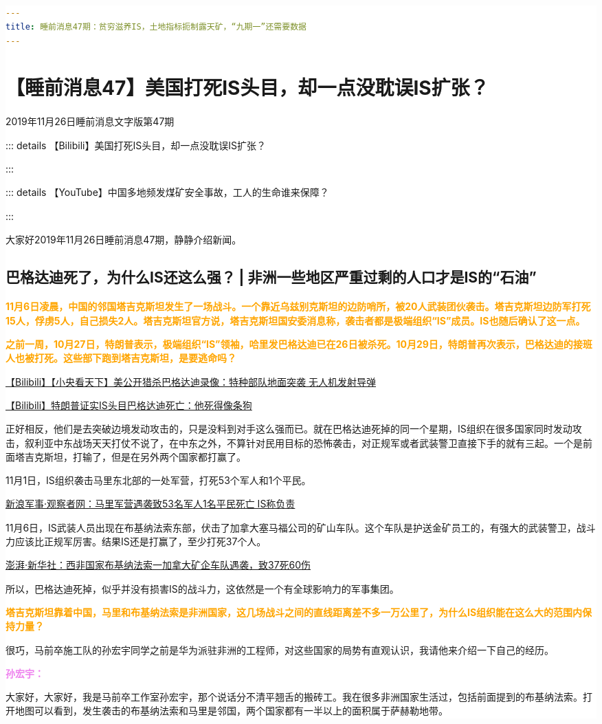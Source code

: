 ```yaml
---
title: 睡前消息47期：贫穷滋养IS，土地指标扼制露天矿，“九期一”还需要数据
---
```


# 【睡前消息47】美国打死IS头目，却一点没耽误IS扩张？


2019年11月26日睡前消息文字版第47期

::: details 【Bilibili】美国打死IS头目，却一点没耽误IS扩张？
<iframe src="https://player.bilibili.com/player.html?bvid=BV1jJ411X7xg&page=1&high_quality=1" scrolling="no" border="0" frameborder="no" framespacing="0" allowfullscreen="true" height=400 width=100%> </iframe>
:::

::: details 【YouTube】中国多地频发煤矿安全事故，工人的生命谁来保障？
<iframe width="100%" height="400" src="https://www.youtube.com/embed/n3Xl1I5VpUQ" frameborder="0" allow="accelerometer; autoplay; clipboard-write; encrypted-media; gyroscope; picture-in-picture" allowfullscreen></iframe>
:::

大家好2019年11月26日睡前消息47期，静静介绍新闻。

## 巴格达迪死了，为什么IS还这么强？ | 非洲一些地区严重过剩的人口才是IS的“石油”

**<font color='orange'>11月6日凌晨，中国的邻国塔吉克斯坦发生了一场战斗。一个靠近乌兹别克斯坦的边防哨所，被20人武装团伙袭击。塔吉克斯坦边防军打死15人，俘虏5人，自己损失2人。塔吉克斯坦官方说，塔吉克斯坦国安委消息称，袭击者都是极端组织“IS”成员。IS也随后确认了这一点。</font>**

**<font color='orange'>之前一周，10月27日，特朗普表示，极端组织“IS”领袖，哈里发巴格达迪已在26日被杀死。10月29日，特朗普再次表示，巴格达迪的接班人也被打死。这些部下跑到塔吉克斯坦，是要逃命吗？</font>**

[【Bilibili】【小央看天下】美公开猎杀巴格达迪录像：特种部队地面突袭 无人机发射导弹](https://www.bilibili.com/video/av74001713)

[【Bilibili】特朗普证实IS头目巴格达迪死亡：他死得像条狗](https://www.bilibili.com/video/av73698034)

正好相反，他们是去突破边境发动攻击的，只是没料到对手这么强而已。就在巴格达迪死掉的同一个星期，IS组织在很多国家同时发动攻击，叙利亚中东战场天天打仗不说了，在中东之外，不算针对民用目标的恐怖袭击，对正规军或者武装警卫直接下手的就有三起。一个是前面塔吉克斯坦，打输了，但是在另外两个国家都打赢了。

11月1日，IS组织袭击马里东北部的一处军营，打死53个军人和1个平民。

[新浪军事·观察者网：马里军营遇袭致53名军人1名平民死亡 IS称负责](https://mil.news.sina.com.cn/world/2019-11-03/doc-iicezuev6855934.shtml?qq-pf-to=pcqq.group)

11月6日，IS武装人员出现在布基纳法索东部，伏击了加拿大塞马福公司的矿山车队。这个车队是护送金矿员工的，有强大的武装警卫，战斗力应该比正规军厉害。结果IS还是打赢了，至少打死37个人。

[澎湃·新华社：西非国家布基纳法索一加拿大矿企车队遇袭，致37死60伤](https://www.thepaper.cn/newsDetail_forward_4891436)

所以，巴格达迪死掉，似乎并没有损害IS的战斗力，这依然是一个有全球影响力的军事集团。 

**<font color='orange'>塔吉克斯坦靠着中国，马里和布基纳法索是非洲国家，这几场战斗之间的直线距离差不多一万公里了，为什么IS组织能在这么大的范围内保持力量？</font>**

很巧，马前卒施工队的孙宏宇同学之前是华为派驻非洲的工程师，对这些国家的局势有直观认识，我请他来介绍一下自己的经历。

**<font color='violet'>孙宏宇：</font>**

大家好，大家好，我是马前卒工作室孙宏宇，那个说话分不清平翘舌的搬砖工。我在很多非洲国家生活过，包括前面提到的布基纳法索。打开地图可以看到，发生袭击的布基纳法索和马里是邻国，两个国家都有一半以上的面积属于萨赫勒地带。
